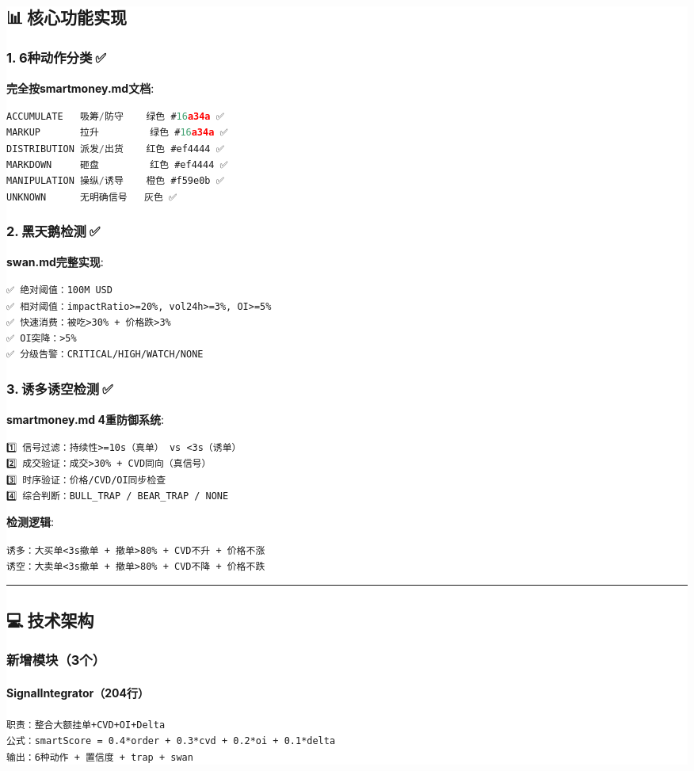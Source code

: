 
## 📊 核心功能实现

### 1. 6种动作分类 ✅

**完全按smartmoney.md文档**:
```javascript
ACCUMULATE   吸筹/防守    绿色 #16a34a ✅
MARKUP       拉升         绿色 #16a34a ✅
DISTRIBUTION 派发/出货    红色 #ef4444 ✅
MARKDOWN     砸盘         红色 #ef4444 ✅
MANIPULATION 操纵/诱导    橙色 #f59e0b ✅
UNKNOWN      无明确信号   灰色 ✅
```

### 2. 黑天鹅检测 ✅

**swan.md完整实现**:
```
✅ 绝对阈值：100M USD
✅ 相对阈值：impactRatio>=20%, vol24h>=3%, OI>=5%
✅ 快速消费：被吃>30% + 价格跌>3%
✅ OI突降：>5%
✅ 分级告警：CRITICAL/HIGH/WATCH/NONE
```

### 3. 诱多诱空检测 ✅

**smartmoney.md 4重防御系统**:
```
1️⃣ 信号过滤：持续性>=10s（真单） vs <3s（诱单）
2️⃣ 成交验证：成交>30% + CVD同向（真信号）
3️⃣ 时序验证：价格/CVD/OI同步检查
4️⃣ 综合判断：BULL_TRAP / BEAR_TRAP / NONE
```

**检测逻辑**:
```
诱多：大买单<3s撤单 + 撤单>80% + CVD不升 + 价格不涨
诱空：大卖单<3s撤单 + 撤单>80% + CVD不降 + 价格不跌
```

---

## 💻 技术架构

### 新增模块（3个）

#### SignalIntegrator（204行）
```
职责：整合大额挂单+CVD+OI+Delta
公式：smartScore = 0.4*order + 0.3*cvd + 0.2*oi + 0.1*delta
输出：6种动作 + 置信度 + trap + swan
```
